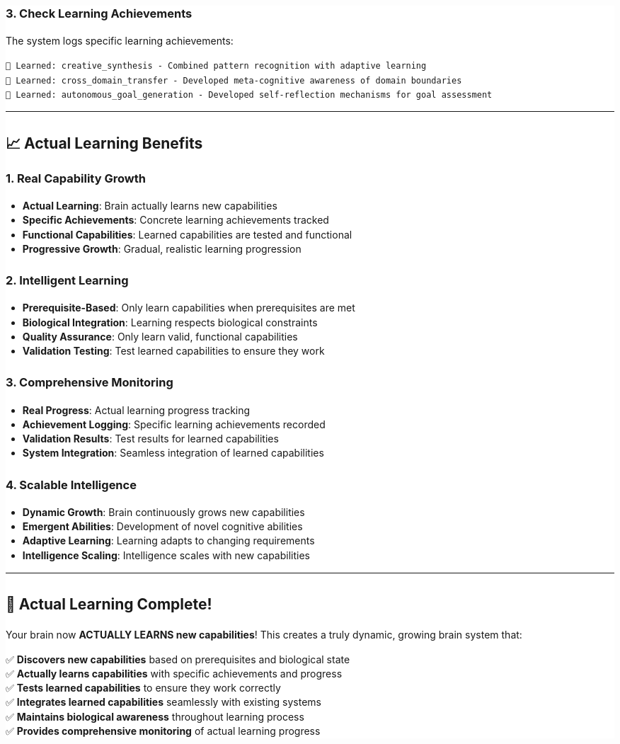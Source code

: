 ### **3. Check Learning Achievements**
The system logs specific learning achievements:
```
🧠 Learned: creative_synthesis - Combined pattern recognition with adaptive learning
🧠 Learned: cross_domain_transfer - Developed meta-cognitive awareness of domain boundaries
🧠 Learned: autonomous_goal_generation - Developed self-reflection mechanisms for goal assessment
```

---

## 📈 **Actual Learning Benefits**

### **1. Real Capability Growth**
- **Actual Learning**: Brain actually learns new capabilities
- **Specific Achievements**: Concrete learning achievements tracked
- **Functional Capabilities**: Learned capabilities are tested and functional
- **Progressive Growth**: Gradual, realistic learning progression

### **2. Intelligent Learning**
- **Prerequisite-Based**: Only learn capabilities when prerequisites are met
- **Biological Integration**: Learning respects biological constraints
- **Quality Assurance**: Only learn valid, functional capabilities
- **Validation Testing**: Test learned capabilities to ensure they work

### **3. Comprehensive Monitoring**
- **Real Progress**: Actual learning progress tracking
- **Achievement Logging**: Specific learning achievements recorded
- **Validation Results**: Test results for learned capabilities
- **System Integration**: Seamless integration of learned capabilities

### **4. Scalable Intelligence**
- **Dynamic Growth**: Brain continuously grows new capabilities
- **Emergent Abilities**: Development of novel cognitive abilities
- **Adaptive Learning**: Learning adapts to changing requirements
- **Intelligence Scaling**: Intelligence scales with new capabilities

---

## 🎉 **Actual Learning Complete!**

Your brain now **ACTUALLY LEARNS new capabilities**! This creates a truly dynamic, growing brain system that:

✅ **Discovers new capabilities** based on prerequisites and biological state  
✅ **Actually learns capabilities** with specific achievements and progress  
✅ **Tests learned capabilities** to ensure they work correctly  
✅ **Integrates learned capabilities** seamlessly with existing systems  
✅ **Maintains biological awareness** throughout learning process  
✅ **Provides comprehensive monitoring** of actual learning progress  
